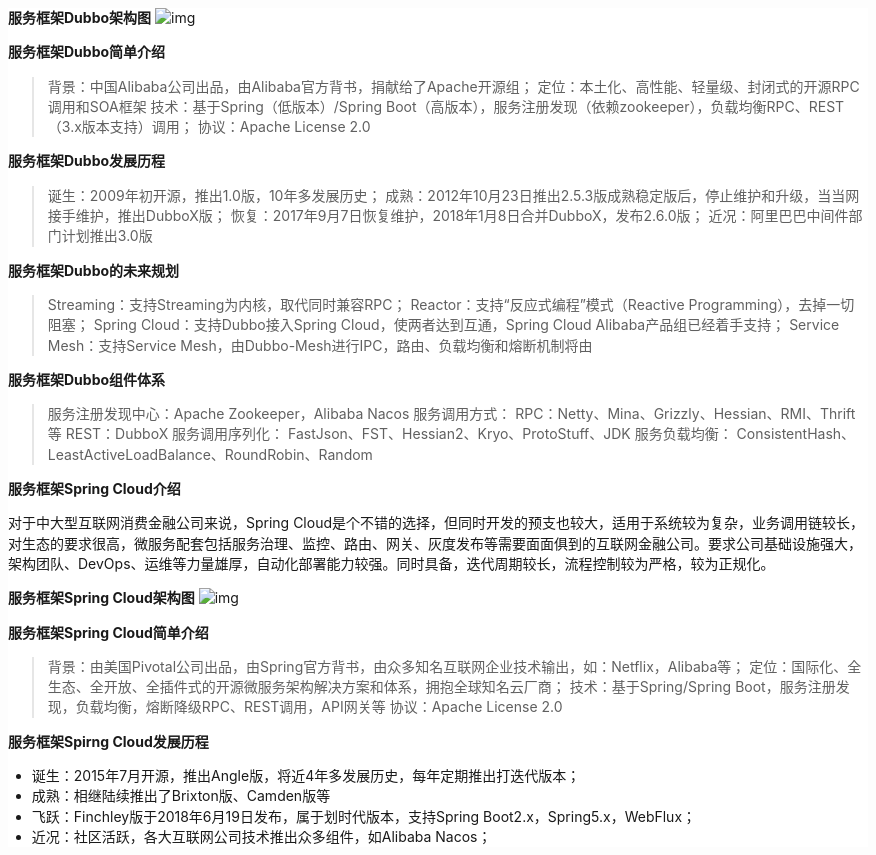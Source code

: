 **服务框架Dubbo架构图**
![img](assets/cd9d8105535e7c6a1e9e8a534f5c6a83.png)

**服务框架Dubbo简单介绍**

> 背景：中国Alibaba公司出品，由Alibaba官方背书，捐献给了Apache开源组；
> 定位：本土化、高性能、轻量级、封闭式的开源RPC调用和SOA框架
> 技术：基于Spring（低版本）/Spring Boot（高版本），服务注册发现（依赖zookeeper），负载均衡RPC、REST（3.x版本支持）调用；
> 协议：Apache License 2.0

**服务框架Dubbo发展历程**

> 诞生：2009年初开源，推出1.0版，10年多发展历史；
> 成熟：2012年10月23日推出2.5.3版成熟稳定版后，停止维护和升级，当当网接手维护，推出DubboX版；
> 恢复：2017年9月7日恢复维护，2018年1月8日合并DubboX，发布2.6.0版；
> 近况：阿里巴巴中间件部门计划推出3.0版

**服务框架Dubbo的未来规划**

> Streaming：支持Streaming为内核，取代同时兼容RPC；
> Reactor：支持“反应式编程”模式（Reactive Programming），去掉一切阻塞；
> Spring Cloud：支持Dubbo接入Spring Cloud，使两者达到互通，Spring Cloud Alibaba产品组已经着手支持；
> Service Mesh：支持Service Mesh，由Dubbo-Mesh进行IPC，路由、负载均衡和熔断机制将由

**服务框架Dubbo组件体系**

> 服务注册发现中心：Apache Zookeeper，Alibaba Nacos
> 服务调用方式：
> RPC：Netty、Mina、Grizzly、Hessian、RMI、Thrift等
> REST：DubboX
> 服务调用序列化：
> FastJson、FST、Hessian2、Kryo、ProtoStuff、JDK
> 服务负载均衡：
> ConsistentHash、LeastActiveLoadBalance、RoundRobin、Random

**服务框架Spring Cloud介绍**

对于中大型互联网消费金融公司来说，Spring Cloud是个不错的选择，但同时开发的预支也较大，适用于系统较为复杂，业务调用链较长，对生态的要求很高，微服务配套包括服务治理、监控、路由、网关、灰度发布等需要面面俱到的互联网金融公司。要求公司基础设施强大，架构团队、DevOps、运维等力量雄厚，自动化部署能力较强。同时具备，迭代周期较长，流程控制较为严格，较为正规化。

**服务框架Spring Cloud架构图**
![img](assets/ae0c4e9e3998c29f2f38ba31bec40b76.png)

**服务框架Spring Cloud简单介绍**

> 背景：由美国Pivotal公司出品，由Spring官方背书，由众多知名互联网企业技术输出，如：Netflix，Alibaba等；
> 定位：国际化、全生态、全开放、全插件式的开源微服务架构解决方案和体系，拥抱全球知名云厂商；
> 技术：基于Spring/Spring Boot，服务注册发现，负载均衡，熔断降级RPC、REST调用，API网关等
> 协议：Apache License 2.0

**服务框架Spirng Cloud发展历程**

* 诞生：2015年7月开源，推出Angle版，将近4年多发展历史，每年定期推出打迭代版本；
* 成熟：相继陆续推出了Brixton版、Camden版等
* 飞跃：Finchley版于2018年6月19日发布，属于划时代版本，支持Spring Boot2.x，Spring5.x，WebFlux；
* 近况：社区活跃，各大互联网公司技术推出众多组件，如Alibaba Nacos；
